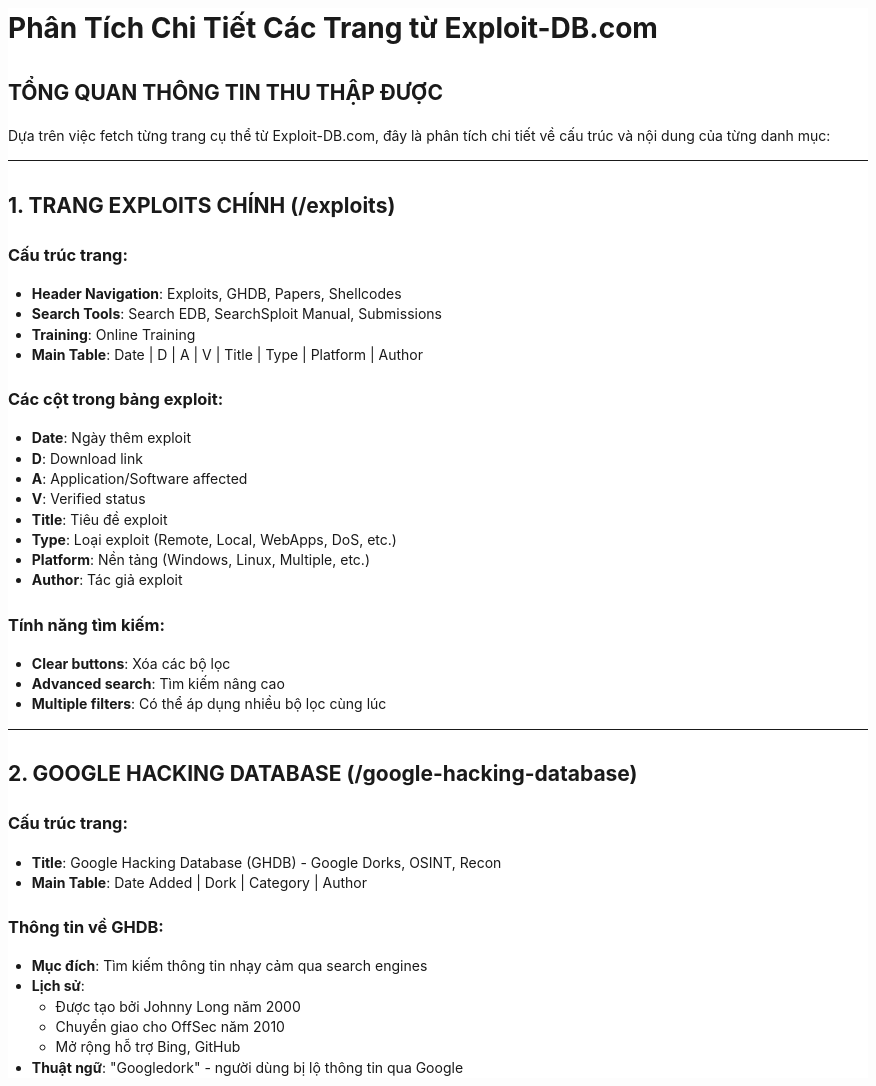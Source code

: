 # Phân Tích Chi Tiết Các Trang từ Exploit-DB.com

## TỔNG QUAN THÔNG TIN THU THẬP ĐƯỢC

Dựa trên việc fetch từng trang cụ thể từ Exploit-DB.com, đây là phân tích chi tiết về cấu trúc và nội dung của từng danh mục:

---

## 1. TRANG EXPLOITS CHÍNH (/exploits)

### Cấu trúc trang:
- **Header Navigation**: Exploits, GHDB, Papers, Shellcodes
- **Search Tools**: Search EDB, SearchSploit Manual, Submissions
- **Training**: Online Training
- **Main Table**: Date | D | A | V | Title | Type | Platform | Author

### Các cột trong bảng exploit:
- **Date**: Ngày thêm exploit
- **D**: Download link
- **A**: Application/Software affected
- **V**: Verified status
- **Title**: Tiêu đề exploit
- **Type**: Loại exploit (Remote, Local, WebApps, DoS, etc.)
- **Platform**: Nền tảng (Windows, Linux, Multiple, etc.)
- **Author**: Tác giả exploit

### Tính năng tìm kiếm:
- **Clear buttons**: Xóa các bộ lọc
- **Advanced search**: Tìm kiếm nâng cao
- **Multiple filters**: Có thể áp dụng nhiều bộ lọc cùng lúc

---

## 2. GOOGLE HACKING DATABASE (/google-hacking-database)

### Cấu trúc trang:
- **Title**: Google Hacking Database (GHDB) - Google Dorks, OSINT, Recon
- **Main Table**: Date Added | Dork | Category | Author

### Thông tin về GHDB:
- **Mục đích**: Tìm kiếm thông tin nhạy cảm qua search engines
- **Lịch sử**: 
  - Được tạo bởi Johnny Long năm 2000
  - Chuyển giao cho OffSec năm 2010
  - Mở rộng hỗ trợ Bing, GitHub
- **Thuật ngữ**: "Googledork" - người dùng bị lộ thông tin qua Google
